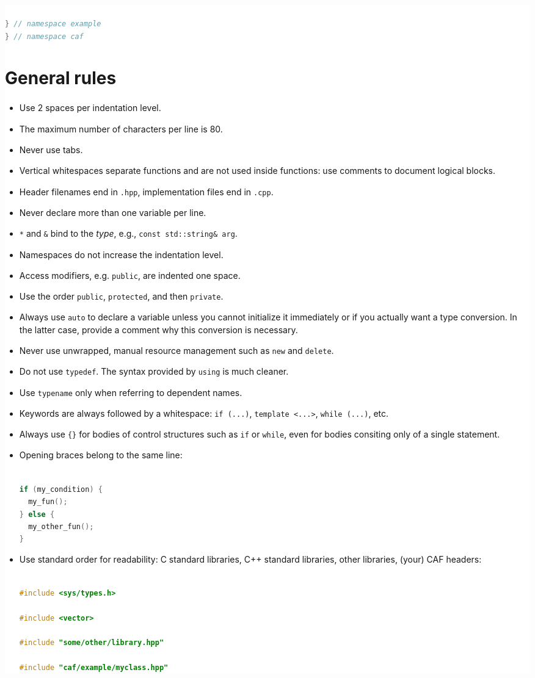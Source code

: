 ```cpp

} // namespace example
} // namespace caf

```


General rules
=============

- Use 2 spaces per indentation level.

- The maximum number of characters per line is 80.

- Never use tabs.

- Vertical whitespaces separate functions and are not used inside functions:
  use comments to document logical blocks.

- Header filenames end in `.hpp`, implementation files end in `.cpp`.

- Never declare more than one variable per line.

- `*` and `&` bind to the *type*, e.g., `const std::string& arg`.

- Namespaces do not increase the indentation level.

- Access modifiers, e.g. `public`, are indented one space.

- Use the order `public`, `protected`, and then `private`. 

- Always use `auto` to declare a variable unless you cannot initialize it
  immediately or if you actually want a type conversion. In the latter case,
  provide a comment why this conversion is necessary.

- Never use unwrapped, manual resource management such as `new` and `delete`.

- Do not use `typedef`. The syntax provided by `using` is much cleaner.

- Use `typename` only when referring to dependent names.

- Keywords are always followed by a whitespace: `if (...)`, `template <...>`,
  `while (...)`, etc.

- Always use `{}` for bodies of control structures such as `if` or `while`,
  even for bodies consiting only of a single statement.

- Opening braces belong to the same line:
  ```cpp

  if (my_condition) {
    my_fun();
  } else {
    my_other_fun();
  }
  ```

- Use standard order for readability: C standard libraries, C++ standard
  libraries, other libraries, (your) CAF headers:
  ```cpp
  
  #include <sys/types.h>

  #include <vector>
  
  #include "some/other/library.hpp"
  
  #include "caf/example/myclass.hpp"
  ```
